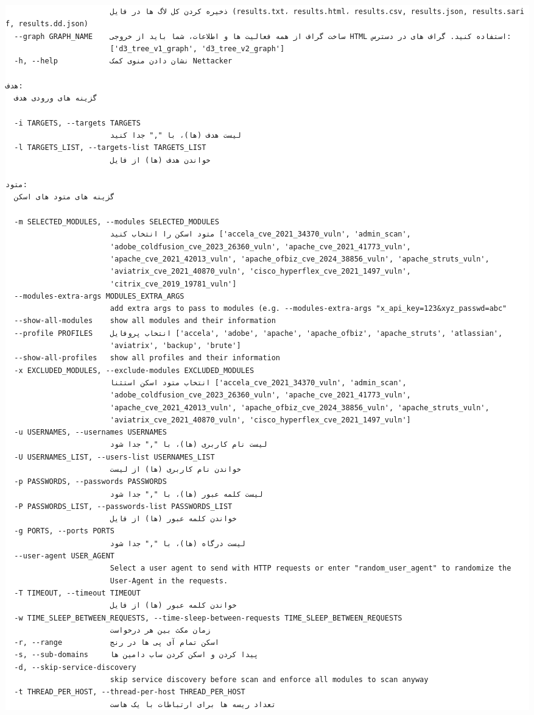 ```
                        ذخیره کردن کل لاگ ها در فایل (results.txt، results.html، results.csv, results.json, results.sarif, results.dd.json)
  --graph GRAPH_NAME    ساخت گراف از همه فعالیت ها و اطلاعات، شما باید از خروجی HTML استفاده کنید. گراف های در دسترس:
                        ['d3_tree_v1_graph', 'd3_tree_v2_graph']
  -h, --help            نشان دادن منوی کمک Nettacker

هدف:
  گزینه های ورودی هدف

  -i TARGETS, --targets TARGETS
                        لیست هدف (ها)، با "," جدا کنید
  -l TARGETS_LIST, --targets-list TARGETS_LIST
                        خواندن هدف (ها) از فایل

متود:
  گزینه های متود های اسکن

  -m SELECTED_MODULES, --modules SELECTED_MODULES
                        متود اسکن را انتخاب کنید ['accela_cve_2021_34370_vuln', 'admin_scan',
                        'adobe_coldfusion_cve_2023_26360_vuln', 'apache_cve_2021_41773_vuln',
                        'apache_cve_2021_42013_vuln', 'apache_ofbiz_cve_2024_38856_vuln', 'apache_struts_vuln',
                        'aviatrix_cve_2021_40870_vuln', 'cisco_hyperflex_cve_2021_1497_vuln',
                        'citrix_cve_2019_19781_vuln']
  --modules-extra-args MODULES_EXTRA_ARGS
                        add extra args to pass to modules (e.g. --modules-extra-args "x_api_key=123&xyz_passwd=abc"
  --show-all-modules    show all modules and their information
  --profile PROFILES    انتخاب پروفایل ['accela', 'adobe', 'apache', 'apache_ofbiz', 'apache_struts', 'atlassian',
                        'aviatrix', 'backup', 'brute']
  --show-all-profiles   show all profiles and their information
  -x EXCLUDED_MODULES, --exclude-modules EXCLUDED_MODULES
                        انتخاب متود اسکن استثنا ['accela_cve_2021_34370_vuln', 'admin_scan',
                        'adobe_coldfusion_cve_2023_26360_vuln', 'apache_cve_2021_41773_vuln',
                        'apache_cve_2021_42013_vuln', 'apache_ofbiz_cve_2024_38856_vuln', 'apache_struts_vuln',
                        'aviatrix_cve_2021_40870_vuln', 'cisco_hyperflex_cve_2021_1497_vuln']
  -u USERNAMES, --usernames USERNAMES
                        لیست نام کاربری (ها)، با "," جدا شود
  -U USERNAMES_LIST, --users-list USERNAMES_LIST
                        خواندن نام کاربری (ها) از لیست
  -p PASSWORDS, --passwords PASSWORDS
                        لیست کلمه عبور (ها)، با "," جدا شود
  -P PASSWORDS_LIST, --passwords-list PASSWORDS_LIST
                        خواندن کلمه عبور (ها) از فایل
  -g PORTS, --ports PORTS
                        لیست درگاه (ها)، با "," جدا شود
  --user-agent USER_AGENT
                        Select a user agent to send with HTTP requests or enter "random_user_agent" to randomize the
                        User-Agent in the requests.
  -T TIMEOUT, --timeout TIMEOUT
                        خواندن کلمه عبور (ها) از فایل
  -w TIME_SLEEP_BETWEEN_REQUESTS, --time-sleep-between-requests TIME_SLEEP_BETWEEN_REQUESTS
                        زمان مکث بین هر درخواست
  -r, --range           اسکن تمام آی پی ها در رنج
  -s, --sub-domains     پیدا کردن و اسکن کردن ساب دامین ها
  -d, --skip-service-discovery
                        skip service discovery before scan and enforce all modules to scan anyway
  -t THREAD_PER_HOST, --thread-per-host THREAD_PER_HOST
                        تعداد ریسه ها برای ارتباطات با یک هاست
```
